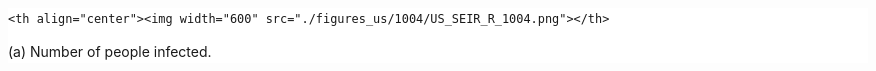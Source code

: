     <th align="center"><img width="600" src="./figures_us/1004/US_SEIR_R_1004.png"></th>
  </tr>
  <tr>
    <td>(a) Number of people infected.</td>
  </tr>
  <tr>